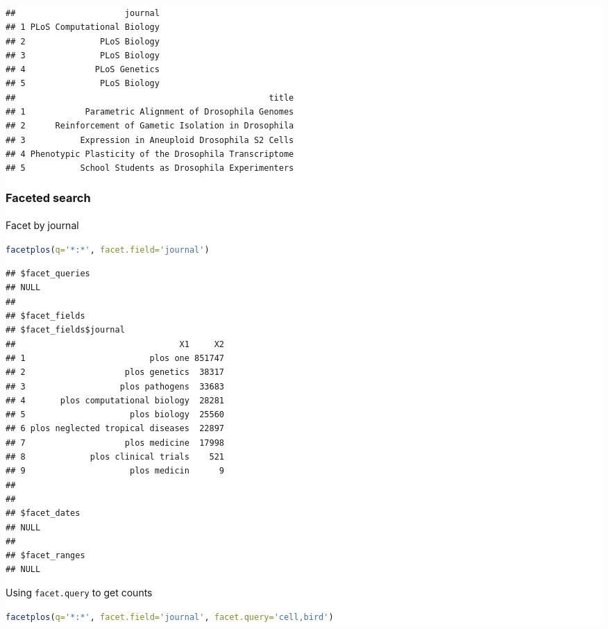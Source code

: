 ```
##                      journal
## 1 PLoS Computational Biology
## 2               PLoS Biology
## 3               PLoS Biology
## 4              PLoS Genetics
## 5               PLoS Biology
##                                                   title
## 1            Parametric Alignment of Drosophila Genomes
## 2      Reinforcement of Gametic Isolation in Drosophila
## 3           Expression in Aneuploid Drosophila S2 Cells
## 4 Phenotypic Plasticity of the Drosophila Transcriptome
## 5           School Students as Drosophila Experimenters
```

### Faceted search

Facet by journal


```r
facetplos(q='*:*', facet.field='journal')
```

```
## $facet_queries
## NULL
## 
## $facet_fields
## $facet_fields$journal
##                                 X1     X2
## 1                         plos one 851747
## 2                    plos genetics  38317
## 3                   plos pathogens  33683
## 4       plos computational biology  28281
## 5                     plos biology  25560
## 6 plos neglected tropical diseases  22897
## 7                    plos medicine  17998
## 8             plos clinical trials    521
## 9                     plos medicin      9
## 
## 
## $facet_dates
## NULL
## 
## $facet_ranges
## NULL
```

Using `facet.query` to get counts


```r
facetplos(q='*:*', facet.field='journal', facet.query='cell,bird')
```
